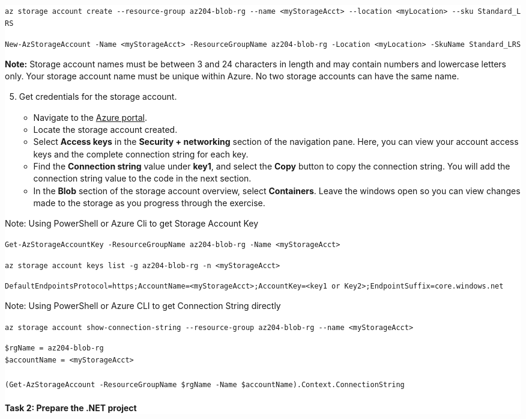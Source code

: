    ```
   az storage account create --resource-group az204-blob-rg --name <myStorageAcct> --location <myLocation> --sku Standard_LRS
   ```

   

   ```
   New-AzStorageAccount -Name <myStorageAcct> -ResourceGroupName az204-blob-rg -Location <myLocation> -SkuName Standard_LRS
   ```

   

   **Note:** Storage account names must be between 3 and 24 characters in length and may contain numbers and lowercase letters only. Your storage account name must be unique within Azure. No two storage accounts can have the same name.

   

5. Get credentials for the storage account.

   - Navigate to the [Azure portal](https://portal.azure.com/).
   - Locate the storage account created.
   - Select **Access keys** in the **Security + networking** section of the navigation pane. Here, you can view your account access keys and the complete connection string for each key.
   - Find the **Connection string** value under **key1**, and select the **Copy** button to copy the connection string. You will add the connection string value to the code in the next section.
   - In the **Blob** section of the storage account overview, select **Containers**. Leave the windows open so you can view changes made to the storage as you progress through the exercise.

Note: Using PowerShell or Azure Cli to get Storage Account Key

```
Get-AzStorageAccountKey -ResourceGroupName az204-blob-rg -Name <myStorageAcct>
```

```
az storage account keys list -g az204-blob-rg -n <myStorageAcct>
```

```
DefaultEndpointsProtocol=https;AccountName=<myStorageAcct>;AccountKey=<key1 or Key2>;EndpointSuffix=core.windows.net
```

Note: Using PowerShell or Azure CLI to get Connection String directly

```
az storage account show-connection-string --resource-group az204-blob-rg --name <myStorageAcct>
```

```
$rgName = az204-blob-rg
$accountName = <myStorageAcct>

(Get-AzStorageAccount -ResourceGroupName $rgName -Name $accountName).Context.ConnectionString
```



#### Task 2: Prepare the .NET project
